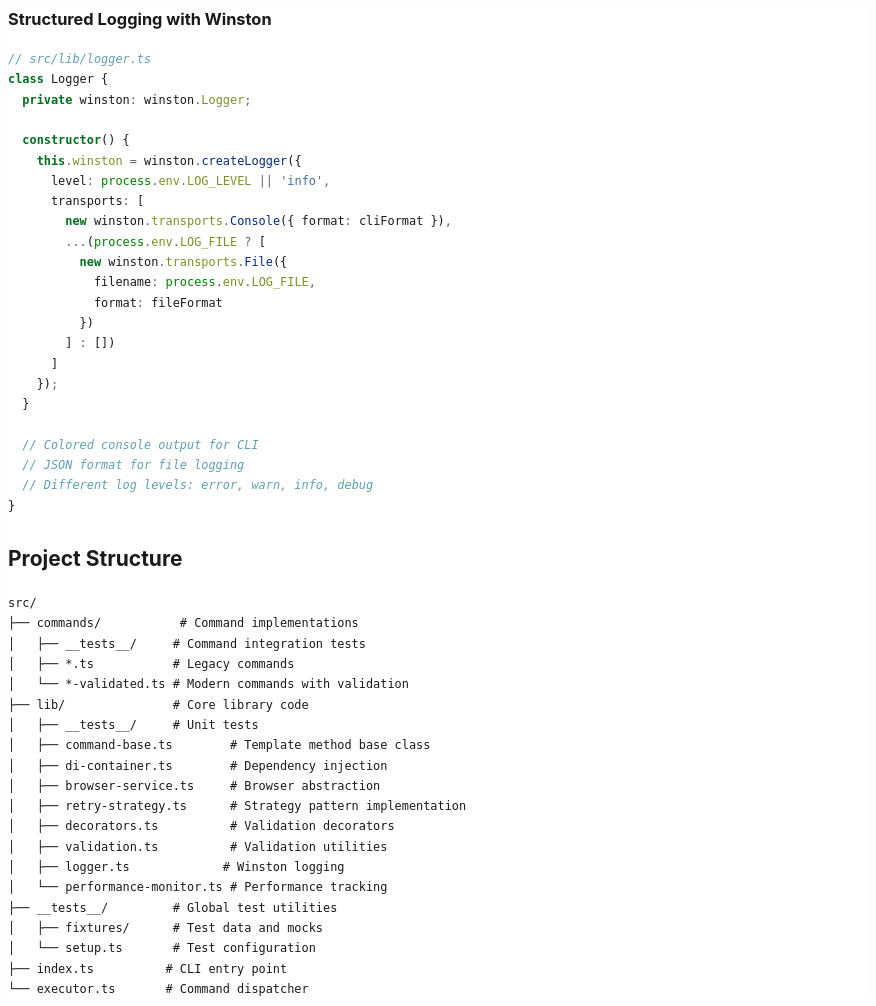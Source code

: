 ### Structured Logging with Winston

```typescript
// src/lib/logger.ts
class Logger {
  private winston: winston.Logger;
  
  constructor() {
    this.winston = winston.createLogger({
      level: process.env.LOG_LEVEL || 'info',
      transports: [
        new winston.transports.Console({ format: cliFormat }),
        ...(process.env.LOG_FILE ? [
          new winston.transports.File({ 
            filename: process.env.LOG_FILE, 
            format: fileFormat 
          })
        ] : [])
      ]
    });
  }
  
  // Colored console output for CLI
  // JSON format for file logging
  // Different log levels: error, warn, info, debug
}
```

## Project Structure

```
src/
├── commands/           # Command implementations
│   ├── __tests__/     # Command integration tests
│   ├── *.ts           # Legacy commands
│   └── *-validated.ts # Modern commands with validation
├── lib/               # Core library code
│   ├── __tests__/     # Unit tests
│   ├── command-base.ts        # Template method base class
│   ├── di-container.ts        # Dependency injection
│   ├── browser-service.ts     # Browser abstraction
│   ├── retry-strategy.ts      # Strategy pattern implementation
│   ├── decorators.ts          # Validation decorators
│   ├── validation.ts          # Validation utilities
│   ├── logger.ts             # Winston logging
│   └── performance-monitor.ts # Performance tracking
├── __tests__/         # Global test utilities
│   ├── fixtures/      # Test data and mocks
│   └── setup.ts       # Test configuration
├── index.ts          # CLI entry point
└── executor.ts       # Command dispatcher
```
